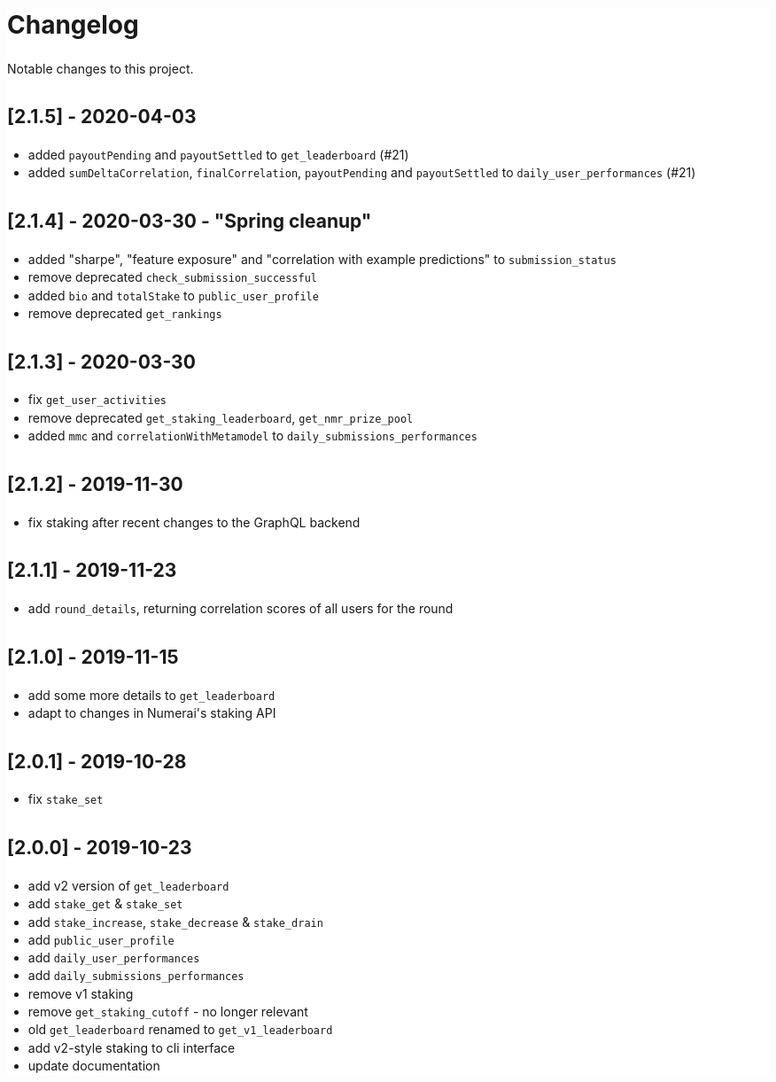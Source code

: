 # Changelog
Notable changes to this project.


## [2.1.5] - 2020-04-03
- added `payoutPending` and `payoutSettled` to `get_leaderboard` (#21)
- added `sumDeltaCorrelation`, `finalCorrelation`, `payoutPending` and `payoutSettled` to `daily_user_performances` (#21)

## [2.1.4] - 2020-03-30 - "Spring cleanup"
- added "sharpe", "feature exposure" and "correlation with example predictions" to `submission_status`
- remove deprecated `check_submission_successful`
- added `bio` and `totalStake` to `public_user_profile`
- remove deprecated `get_rankings`

## [2.1.3] - 2020-03-30
- fix `get_user_activities`
- remove deprecated `get_staking_leaderboard`, `get_nmr_prize_pool`
- added `mmc` and `correlationWithMetamodel` to `daily_submissions_performances`

## [2.1.2] - 2019-11-30
- fix staking after recent changes to the GraphQL backend

## [2.1.1] - 2019-11-23
- add `round_details`, returning correlation scores of all users for the round

## [2.1.0] - 2019-11-15
- add some more details to `get_leaderboard`
- adapt to changes in Numerai's staking API

## [2.0.1] - 2019-10-28
- fix `stake_set`

## [2.0.0] - 2019-10-23
- add v2 version of `get_leaderboard`
- add `stake_get` & `stake_set`
- add `stake_increase`, `stake_decrease` & `stake_drain`
- add `public_user_profile`
- add `daily_user_performances`
- add `daily_submissions_performances`
- remove v1 staking
- remove `get_staking_cutoff` - no longer relevant
- old `get_leaderboard` renamed to `get_v1_leaderboard`
- add v2-style staking to cli interface
- update documentation
